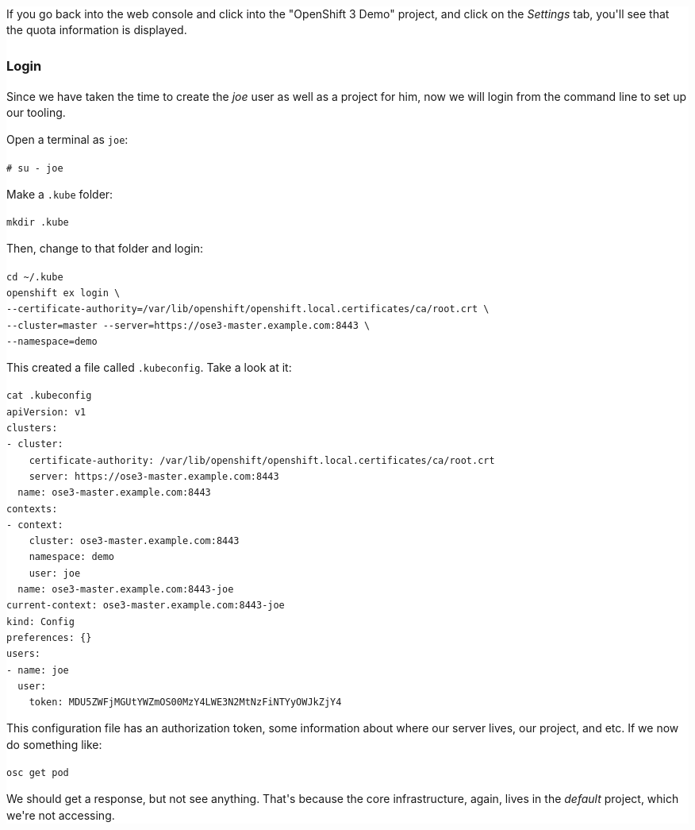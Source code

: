If you go back into the web console and click into the "OpenShift 3 Demo"
project, and click on the *Settings* tab, you'll see that the quota information
is displayed.

### Login
Since we have taken the time to create the *joe* user as well as a project for
him, now we will login from the command line to set up our tooling.

Open a terminal as `joe`:

    # su - joe

Make a `.kube` folder:

    mkdir .kube

Then, change to that folder and login:

    cd ~/.kube
    openshift ex login \
    --certificate-authority=/var/lib/openshift/openshift.local.certificates/ca/root.crt \
    --cluster=master --server=https://ose3-master.example.com:8443 \
    --namespace=demo 

This created a file called `.kubeconfig`. Take a look at it:

    cat .kubeconfig 
    apiVersion: v1
    clusters:
    - cluster:
        certificate-authority: /var/lib/openshift/openshift.local.certificates/ca/root.crt
        server: https://ose3-master.example.com:8443
      name: ose3-master.example.com:8443
    contexts:
    - context:
        cluster: ose3-master.example.com:8443
        namespace: demo
        user: joe
      name: ose3-master.example.com:8443-joe
    current-context: ose3-master.example.com:8443-joe
    kind: Config
    preferences: {}
    users:
    - name: joe
      user:
        token: MDU5ZWFjMGUtYWZmOS00MzY4LWE3N2MtNzFiNTYyOWJkZjY4

This configuration file has an authorization token, some information about where
our server lives, our project, and etc. If we now do something like:

    osc get pod

We should get a response, but not see anything. That's because the core
infrastructure, again, lives in the *default* project, which we're not
accessing.
